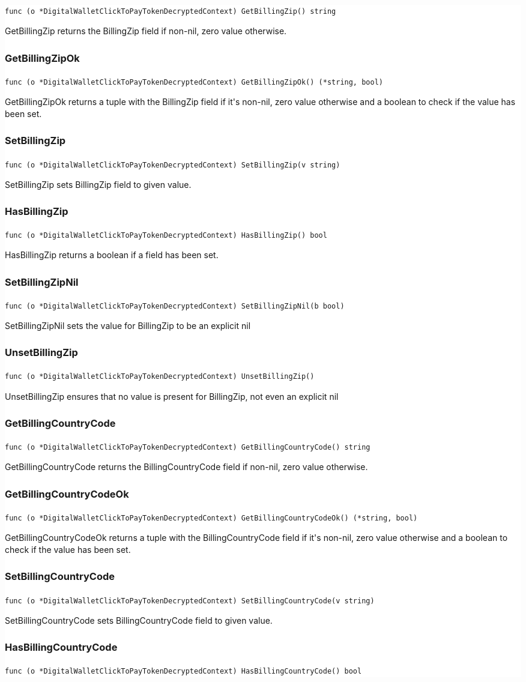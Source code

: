 `func (o *DigitalWalletClickToPayTokenDecryptedContext) GetBillingZip() string`

GetBillingZip returns the BillingZip field if non-nil, zero value otherwise.

### GetBillingZipOk

`func (o *DigitalWalletClickToPayTokenDecryptedContext) GetBillingZipOk() (*string, bool)`

GetBillingZipOk returns a tuple with the BillingZip field if it's non-nil, zero value otherwise
and a boolean to check if the value has been set.

### SetBillingZip

`func (o *DigitalWalletClickToPayTokenDecryptedContext) SetBillingZip(v string)`

SetBillingZip sets BillingZip field to given value.

### HasBillingZip

`func (o *DigitalWalletClickToPayTokenDecryptedContext) HasBillingZip() bool`

HasBillingZip returns a boolean if a field has been set.

### SetBillingZipNil

`func (o *DigitalWalletClickToPayTokenDecryptedContext) SetBillingZipNil(b bool)`

 SetBillingZipNil sets the value for BillingZip to be an explicit nil

### UnsetBillingZip
`func (o *DigitalWalletClickToPayTokenDecryptedContext) UnsetBillingZip()`

UnsetBillingZip ensures that no value is present for BillingZip, not even an explicit nil
### GetBillingCountryCode

`func (o *DigitalWalletClickToPayTokenDecryptedContext) GetBillingCountryCode() string`

GetBillingCountryCode returns the BillingCountryCode field if non-nil, zero value otherwise.

### GetBillingCountryCodeOk

`func (o *DigitalWalletClickToPayTokenDecryptedContext) GetBillingCountryCodeOk() (*string, bool)`

GetBillingCountryCodeOk returns a tuple with the BillingCountryCode field if it's non-nil, zero value otherwise
and a boolean to check if the value has been set.

### SetBillingCountryCode

`func (o *DigitalWalletClickToPayTokenDecryptedContext) SetBillingCountryCode(v string)`

SetBillingCountryCode sets BillingCountryCode field to given value.

### HasBillingCountryCode

`func (o *DigitalWalletClickToPayTokenDecryptedContext) HasBillingCountryCode() bool`
